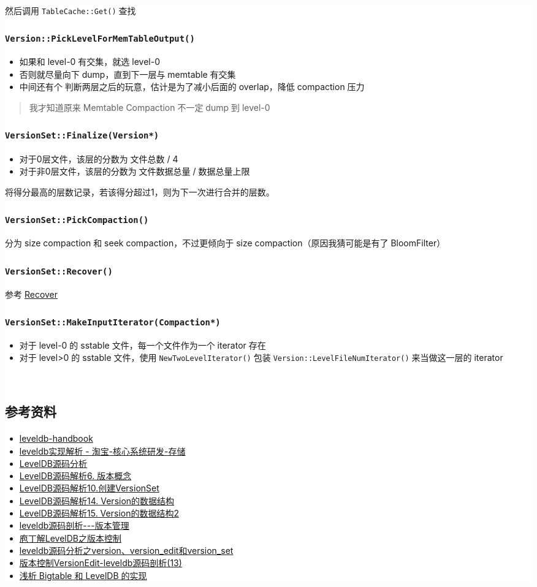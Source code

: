 然后调用 `TableCache::Get()` 查找

### `Version::PickLevelForMemTableOutput()`
- 如果和 level-0 有交集，就选 level-0
- 否则就尽量向下 dump，直到下一层与 memtable 有交集
- 中间还有个 判断两层之后的玩意，估计是为了减小后面的 overlap，降低 compaction 压力

> 我才知道原来 Memtable Compaction 不一定 dump 到 level-0

### `VersionSet::Finalize(Version*)`
- 对于0层文件，该层的分数为 文件总数 / 4
- 对于非0层文件，该层的分数为 文件数据总量 / 数据总量上限

将得分最高的层数记录，若该得分超过1，则为下一次进行合并的层数。

### `VersionSet::PickCompaction()`
分为 size compaction 和 seek compaction，不过更倾向于 size compaction（原因我猜可能是有了 BloomFilter）

### `VersionSet::Recover()`
参考 [Recover](https://github.com/rsy56640/read_and_analyse_levelDB/blob/master/architecture/DB/Recover%20-%202018-11-08%20-%20rsy.md#%E8%B0%83%E7%94%A8%E6%B5%81%E7%A8%8B)

### `VersionSet::MakeInputIterator(Compaction*)`

- 对于 level-0 的 sstable 文件，每一个文件作为一个 iterator 存在
- 对于 level>0 的 sstable 文件，使用 `NewTwoLevelIterator()` 包装 `Version::LevelFileNumIterator()` 来当做这一层的 iterator


&nbsp;   
<a id="reference"></a>
## 参考资料

- [leveldb-handbook](https://leveldb-handbook.readthedocs.io/zh/latest/)
- [leveldb实现解析 - 淘宝-核心系统研发-存储](https://github.com/rsy56640/read_and_analyse_levelDB/blob/master/reference/DB%20leveldb%E5%AE%9E%E7%8E%B0%E8%A7%A3%E6%9E%90.pdf)
- [LevelDB源码分析](https://wenku.baidu.com/view/b3285278b90d6c85ec3ac687.html)
- [LevelDB源码解析6. 版本概念](https://zhuanlan.zhihu.com/p/34674504)
- [LevelDB源码解析10.创建VersionSet](https://zhuanlan.zhihu.com/p/35275467)
- [LevelDB源码解析14. Version的数据结构](https://zhuanlan.zhihu.com/p/44584617)
- [LevelDB源码解析15. Version的数据结构2](https://zhuanlan.zhihu.com/p/44639316)
- [leveldb源码剖析---版本管理](https://blog.csdn.net/Swartz2015/article/details/68062639)
- [庖丁解LevelDB之版本控制](http://catkang.github.io/2017/02/03/leveldb-version.html)
- [leveldb源码分析之version、version_edit和version_set](http://luodw.cc/2015/10/31/leveldb-16/)
- [版本控制VersionEdit-leveldb源码剖析(13)](http://www.pandademo.com/2016/05/version-control-versionedit-leveldb-source-dissect-13/)
- [浅析 Bigtable 和 LevelDB 的实现](https://draveness.me/bigtable-leveldb)